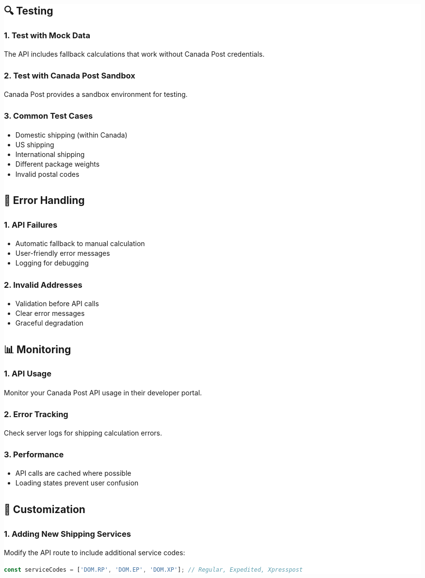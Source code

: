 ## 🔍 Testing

### 1. Test with Mock Data
The API includes fallback calculations that work without Canada Post credentials.

### 2. Test with Canada Post Sandbox
Canada Post provides a sandbox environment for testing.

### 3. Common Test Cases
- Domestic shipping (within Canada)
- US shipping
- International shipping
- Different package weights
- Invalid postal codes

## 🚨 Error Handling

### 1. API Failures
- Automatic fallback to manual calculation
- User-friendly error messages
- Logging for debugging

### 2. Invalid Addresses
- Validation before API calls
- Clear error messages
- Graceful degradation

## 📊 Monitoring

### 1. API Usage
Monitor your Canada Post API usage in their developer portal.

### 2. Error Tracking
Check server logs for shipping calculation errors.

### 3. Performance
- API calls are cached where possible
- Loading states prevent user confusion

## 🔄 Customization

### 1. Adding New Shipping Services
Modify the API route to include additional service codes:
```javascript
const serviceCodes = ['DOM.RP', 'DOM.EP', 'DOM.XP']; // Regular, Expedited, Xpresspost
```
